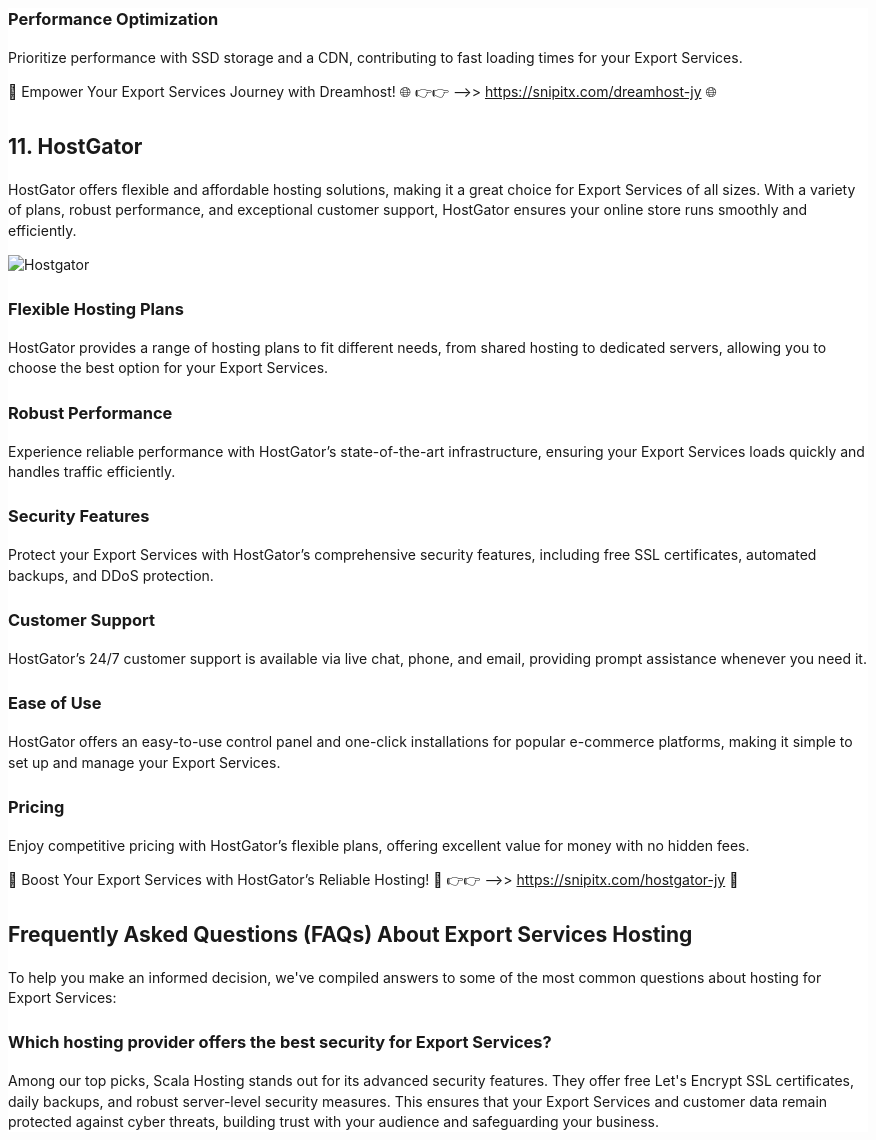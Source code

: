 ### Performance Optimization
Prioritize performance with SSD storage and a CDN, contributing to fast loading times for your Export Services.

🚀 Empower Your Export Services Journey with Dreamhost! 🌐
👉👉 -->> https://snipitx.com/dreamhost-jy 🌐

## 11. HostGator

HostGator offers flexible and affordable hosting solutions, making it a great choice for Export Services of all sizes. With a variety of plans, robust performance, and exceptional customer support, HostGator ensures your online store runs smoothly and efficiently.

![Hostgator](https://i.imgur.com/SNC0dSu.jpeg "Hostgator Hosting")

### Flexible Hosting Plans
HostGator provides a range of hosting plans to fit different needs, from shared hosting to dedicated servers, allowing you to choose the best option for your Export Services.

### Robust Performance
Experience reliable performance with HostGator’s state-of-the-art infrastructure, ensuring your Export Services loads quickly and handles traffic efficiently.

### Security Features
Protect your Export Services with HostGator’s comprehensive security features, including free SSL certificates, automated backups, and DDoS protection.

### Customer Support
HostGator’s 24/7 customer support is available via live chat, phone, and email, providing prompt assistance whenever you need it.

### Ease of Use
HostGator offers an easy-to-use control panel and one-click installations for popular e-commerce platforms, making it simple to set up and manage your Export Services.

### Pricing
Enjoy competitive pricing with HostGator’s flexible plans, offering excellent value for money with no hidden fees.

🌟 Boost Your Export Services with HostGator’s Reliable Hosting! 🚀
👉👉 -->> https://snipitx.com/hostgator-jy 🚀

## Frequently Asked Questions (FAQs) About Export Services Hosting

To help you make an informed decision, we've compiled answers to some of the most common questions about hosting for Export Services:

### Which hosting provider offers the best security for Export Services? 
Among our top picks, Scala Hosting stands out for its advanced security features. They offer free Let's Encrypt SSL certificates, daily backups, and robust server-level security measures. This ensures that your Export Services and customer data remain protected against cyber threats, building trust with your audience and safeguarding your business.
